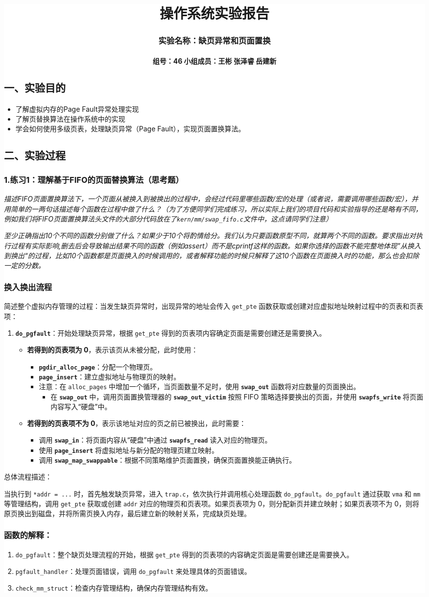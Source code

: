 <h1 align = "center">操作系统实验报告</h1>

<h3 align = "center">实验名称：缺页异常和页面置换    

<h4 align = "center">组号：46      小组成员：王彬  张泽睿  岳建新</h4>

## 一、实验目的

* 了解虚拟内存的Page Fault异常处理实现
* 了解页替换算法在操作系统中的实现
* 学会如何使用多级页表，处理缺页异常（Page Fault），实现页面置换算法。



## 二、实验过程

### 1.练习1：理解基于FIFO的页面替换算法（思考题）

*描述FIFO页面置换算法下，一个页面从被换入到被换出的过程中，会经过代码里哪些函数/宏的处理（或者说，需要调用哪些函数/宏），并用简单的一两句话描述每个函数在过程中做了什么？（为了方便同学们完成练习，所以实际上我们的项目代码和实验指导的还是略有不同，例如我们将FIFO页面置换算法头文件的大部分代码放在了`kern/mm/swap_fifo.c`文件中，这点请同学们注意）*

*至少正确指出10个不同的函数分别做了什么？如果少于10个将酌情给分。我们认为只要函数原型不同，就算两个不同的函数。要求指出对执行过程有实际影响,删去后会导致输出结果不同的函数（例如assert）而不是cprintf这样的函数。如果你选择的函数不能完整地体现”从换入到换出“的过程，比如10个函数都是页面换入的时候调用的，或者解释功能的时候只解释了这10个函数在页面换入时的功能，那么也会扣除一定的分数。*

### 换入换出流程

简述整个虚拟内存管理的过程：当发生缺页异常时，出现异常的地址会传入 `get_pte` 函数获取或创建对应虚拟地址映射过程中的页表和页表项：

1. **`do_pgfault`**：开始处理缺页异常，根据 `get_pte` 得到的页表项内容确定页面是需要创建还是需要换入。
   - **若得到的页表项为 0**，表示该页从未被分配，此时使用：
     - **`pgdir_alloc_page`**：分配一个物理页。
     - **`page_insert`**：建立虚拟地址与物理页的映射。
     - 注意：在 `alloc_pages` 中增加一个循环，当页面数量不足时，使用 **`swap_out`** 函数将对应数量的页面换出。
       - 在 **`swap_out`** 中，调用页面置换管理器的 **`swap_out_victim`** 按照 FIFO 策略选择要换出的页面，并使用 **`swapfs_write`** 将页面内容写入“硬盘”中。
   
   - **若得到的页表项不为 0**，表示该地址对应的页之前已被换出，此时需要：
     - 调用 **`swap_in`**：将页面内容从“硬盘”中通过 **`swapfs_read`** 读入对应的物理页。
     - 使用 **`page_insert`** 将虚拟地址与新分配的物理页建立映射。
     - 调用 **`swap_map_swappable`**：根据不同策略维护页面置换，确保页面置换能正确执行。

总体流程描述：

当执行到 `*addr = ...` 时，首先触发缺页异常，进入 `trap.c`，依次执行并调用核心处理函数 `do_pgfault`。`do_pgfault` 通过获取 `vma` 和 `mm` 等管理结构，调用 `get_pte` 获取或创建 `addr` 对应的物理页和页表项。如果页表项为 0，则分配新页并建立映射；如果页表项不为 0，则将原页换出到磁盘，并将所需页换入内存，最后建立新的映射关系，完成缺页处理。

### **函数的解释**：

1. `do_pgfault`：整个缺页处理流程的开始，根据 `get_pte` 得到的页表项的内容确定页面是需要创建还是需要换入。

2. `pgfault_handler`：处理页面错误，调用 `do_pgfault` 来处理具体的页面错误。

3. `check_mm_struct`：检查内存管理结构，确保内存管理结构有效。
